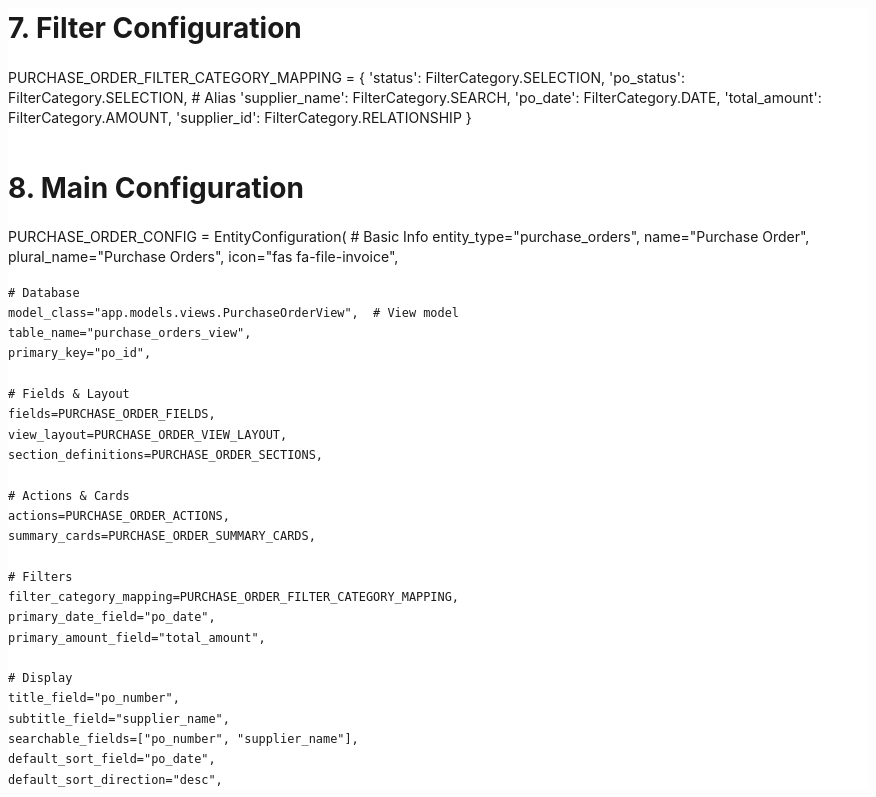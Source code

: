# 7. Filter Configuration
PURCHASE_ORDER_FILTER_CATEGORY_MAPPING = {
    'status': FilterCategory.SELECTION,
    'po_status': FilterCategory.SELECTION,  # Alias
    'supplier_name': FilterCategory.SEARCH,
    'po_date': FilterCategory.DATE,
    'total_amount': FilterCategory.AMOUNT,
    'supplier_id': FilterCategory.RELATIONSHIP
}

# 8. Main Configuration
PURCHASE_ORDER_CONFIG = EntityConfiguration(
    # Basic Info
    entity_type="purchase_orders",
    name="Purchase Order",
    plural_name="Purchase Orders",
    icon="fas fa-file-invoice",
    
    # Database
    model_class="app.models.views.PurchaseOrderView",  # View model
    table_name="purchase_orders_view",
    primary_key="po_id",
    
    # Fields & Layout
    fields=PURCHASE_ORDER_FIELDS,
    view_layout=PURCHASE_ORDER_VIEW_LAYOUT,
    section_definitions=PURCHASE_ORDER_SECTIONS,
    
    # Actions & Cards
    actions=PURCHASE_ORDER_ACTIONS,
    summary_cards=PURCHASE_ORDER_SUMMARY_CARDS,
    
    # Filters
    filter_category_mapping=PURCHASE_ORDER_FILTER_CATEGORY_MAPPING,
    primary_date_field="po_date",
    primary_amount_field="total_amount",
    
    # Display
    title_field="po_number",
    subtitle_field="supplier_name",
    searchable_fields=["po_number", "supplier_name"],
    default_sort_field="po_date",
    default_sort_direction="desc",
    